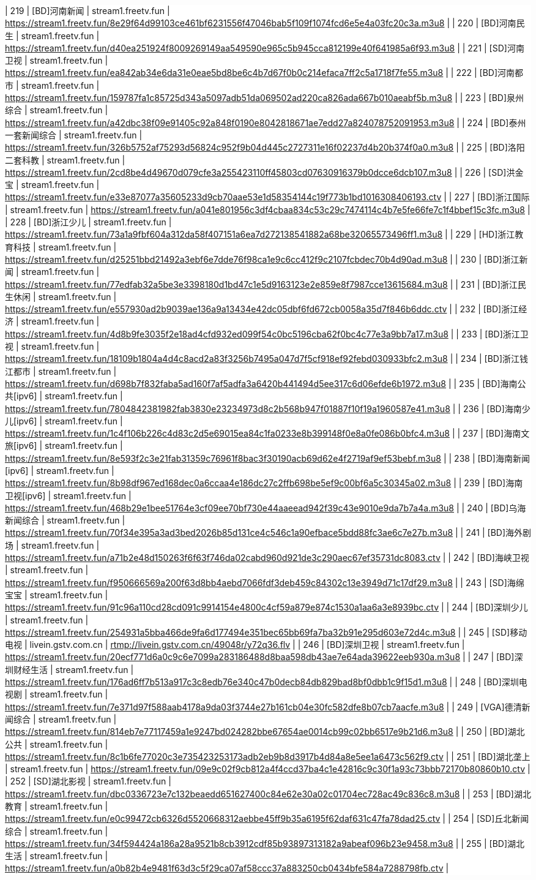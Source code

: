 | 219 | [BD]河南新闻 | stream1.freetv.fun | <https://stream1.freetv.fun/8e29f64d99103ce461bf6231556f47046bab5f109f1074fcd6e5e4a03fc20c3a.m3u8> |
| 220 | [BD]河南民生 | stream1.freetv.fun | <https://stream1.freetv.fun/d40ea251924f8009269149aa549590e965c5b945cca812199e40f641985a6f93.m3u8> |
| 221 | [SD]河南卫视 | stream1.freetv.fun | <https://stream1.freetv.fun/ea842ab34e6da31e0eae5bd8be6c4b7d67f0b0c214efaca7ff2c5a1718f7fe55.m3u8> |
| 222 | [BD]河南都市 | stream1.freetv.fun | <https://stream1.freetv.fun/159787fa1c85725d343a5097adb51da069502ad220ca826ada667b010aeabf5b.m3u8> |
| 223 | [BD]泉州综合 | stream1.freetv.fun | <https://stream1.freetv.fun/a42dbc38f09e91405c92a848f0190e8042818671ae7edd27a824078752091953.m3u8> |
| 224 | [BD]泰州一套新闻综合 | stream1.freetv.fun | <https://stream1.freetv.fun/326b5752af75293d56824c952f9b04d445c2727311e16f02237d4b20b374f0a0.m3u8> |
| 225 | [BD]洛阳二套科教 | stream1.freetv.fun | <https://stream1.freetv.fun/2cd8be4d49670d079cfe3a255423110ff45803cd07630916379b0dcce6dcb107.m3u8> |
| 226 | [SD]洪金宝 | stream1.freetv.fun | <https://stream1.freetv.fun/e33e87077a35605233d9cb70aae53e1d58354144c19f773b1bd1016308406193.ctv> |
| 227 | [BD]浙江国际 | stream1.freetv.fun | <https://stream1.freetv.fun/a041e801956c3df4cbaa834c53c29c7474114c4b7e5fe66fe7c1f4bbef15c3fc.m3u8> |
| 228 | [BD]浙江少儿 | stream1.freetv.fun | <https://stream1.freetv.fun/73a1a9fbf604a312da58f407151a6ea7d272138541882a68be32065573496ff1.m3u8> |
| 229 | [HD]浙江教育科技 | stream1.freetv.fun | <https://stream1.freetv.fun/d25251bbd21492a3ebf6e7dde76f98ca1e9c6cc412f9c2107fcbdec70b4d90ad.m3u8> |
| 230 | [BD]浙江新闻 | stream1.freetv.fun | <https://stream1.freetv.fun/77edfab32a5be3e3398180d1bd47c1e5d9163123e2e859e8f7987cce13615684.m3u8> |
| 231 | [BD]浙江民生休闲 | stream1.freetv.fun | <https://stream1.freetv.fun/e557930ad2b9039ae136a9a13434e42dc05dbf6fd672cb0058a35d7f846b6ddc.ctv> |
| 232 | [BD]浙江经济 | stream1.freetv.fun | <https://stream1.freetv.fun/4d8b9fe3035f2e18ad4cfd932ed099f54c0bc5196cba62f0bc4c77e3a9bb7a17.m3u8> |
| 233 | [BD]浙江卫视 | stream1.freetv.fun | <https://stream1.freetv.fun/18109b1804a4d4c8acd2a83f3256b7495a047d7f5cf918ef92febd030933bfc2.m3u8> |
| 234 | [BD]浙江钱江都市 | stream1.freetv.fun | <https://stream1.freetv.fun/d698b7f832faba5ad160f7af5adfa3a6420b441494d5ee317c6d06efde6b1972.m3u8> |
| 235 | [BD]海南公共[ipv6] | stream1.freetv.fun | <https://stream1.freetv.fun/7804842381982fab3830e23234973d8c2b568b947f01887f10f19a1960587e41.m3u8> |
| 236 | [BD]海南少儿[ipv6] | stream1.freetv.fun | <https://stream1.freetv.fun/1c4f106b226c4d83c2d5e69015ea84c1fa0233e8b399148f0e8a0fe086b0bfc4.m3u8> |
| 237 | [BD]海南文旅[ipv6] | stream1.freetv.fun | <https://stream1.freetv.fun/8e593f2c3e21fab31359c76961f8bac3f30190acb69d62e4f2719af9ef53bebf.m3u8> |
| 238 | [BD]海南新闻[ipv6] | stream1.freetv.fun | <https://stream1.freetv.fun/8b98df967ed168dec0a6ccaa4e186dc27c2ffb698be5ef9c00bf6a5c30345a02.m3u8> |
| 239 | [BD]海南卫视[ipv6] | stream1.freetv.fun | <https://stream1.freetv.fun/468b29e1bee51764e3cf09ee70bf730e44aaeead942f39c43e9010e9da7b7a4a.m3u8> |
| 240 | [BD]乌海新闻综合 | stream1.freetv.fun | <https://stream1.freetv.fun/70f34e395a3ad3bed2026b85d131ce4c546c1a90efbace5bdd88fc3ae6c7e27b.m3u8> |
| 241 | [BD]海外剧场 | stream1.freetv.fun | <https://stream1.freetv.fun/a71b2e48d150263f6f63f746da02cabd960d921de3c290aec67ef35731dc8083.ctv> |
| 242 | [BD]海峡卫视 | stream1.freetv.fun | <https://stream1.freetv.fun/f950666569a200f63d8bb4aebd7066fdf3deb459c84302c13e3949d71c17df29.m3u8> |
| 243 | [SD]海绵宝宝 | stream1.freetv.fun | <https://stream1.freetv.fun/91c96a110cd28cd091c9914154e4800c4cf59a879e874c1530a1aa6a3e8939bc.ctv> |
| 244 | [BD]深圳少儿 | stream1.freetv.fun | <https://stream1.freetv.fun/254931a5bba466de9fa6d177494e351bec65bb69fa7ba32b91e295d603e72d4c.m3u8> |
| 245 | [SD]移动电视 | livein.gstv.com.cn | <rtmp://livein.gstv.com.cn/49048r/y72q36.flv> |
| 246 | [BD]深圳卫视 | stream1.freetv.fun | <https://stream1.freetv.fun/20ecf771d6a0c9c6e7099a283186488d8baa598db43ae7e64ada39622eeb930a.m3u8> |
| 247 | [BD]深圳财经生活 | stream1.freetv.fun | <https://stream1.freetv.fun/176ad6ff7b513a917c3c8edb76e340c47b0decb84db829bad8bf0dbb1c9f15d1.m3u8> |
| 248 | [BD]深圳电视剧 | stream1.freetv.fun | <https://stream1.freetv.fun/7e371d97f588aab4178a9da03f3744e27b161cb04e30fc582dfe8b07cb7aacfe.m3u8> |
| 249 | [VGA]德清新闻综合 | stream1.freetv.fun | <https://stream1.freetv.fun/814eb7e77117459a1e9247bd024282bbe67654ae0014cb99c02bb6517e9b21d6.m3u8> |
| 250 | [BD]湖北公共 | stream1.freetv.fun | <https://stream1.freetv.fun/8c1b6fe77020c3e735423253173adb2eb9b8d3917b4d84a8e5ee1a6473c562f9.ctv> |
| 251 | [BD]湖北垄上 | stream1.freetv.fun | <https://stream1.freetv.fun/09e9c02f9cb812a4f4ccd37ba4c1e42816c9c30f1a93c73bbb72170b80860b10.ctv> |
| 252 | [SD]湖北影视 | stream1.freetv.fun | <https://stream1.freetv.fun/dbc0336723e7c132beaedd651627400c84e62e30a02c01704ec728ac49c836c8.m3u8> |
| 253 | [BD]湖北教育 | stream1.freetv.fun | <https://stream1.freetv.fun/e0c99472cb6326d5520668312aebbe45ff9b35a6195f62daf631c47fa78dad25.ctv> |
| 254 | [SD]丘北新闻综合 | stream1.freetv.fun | <https://stream1.freetv.fun/34f594424a186a28a9521b8cb3912cdf85b93897313182a9abeaf096b23e9458.m3u8> |
| 255 | [BD]湖北生活 | stream1.freetv.fun | <https://stream1.freetv.fun/a0b82b4e9481f63d3c5f29ca07af58ccc37a883250cb0434bfe584a7288798fb.ctv> |